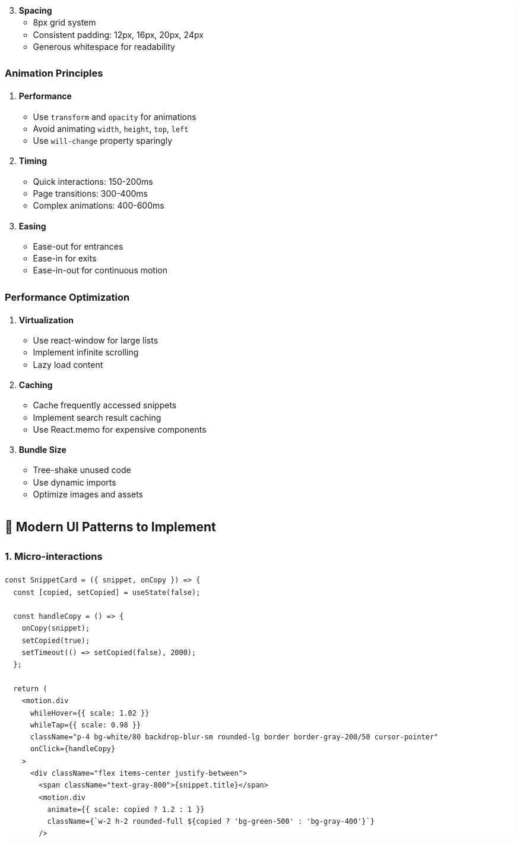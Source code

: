 3. **Spacing**
   - 8px grid system
   - Consistent padding: 12px, 16px, 20px, 24px
   - Generous whitespace for readability

### Animation Principles
1. **Performance**
   - Use `transform` and `opacity` for animations
   - Avoid animating `width`, `height`, `top`, `left`
   - Use `will-change` property sparingly

2. **Timing**
   - Quick interactions: 150-200ms
   - Page transitions: 300-400ms
   - Complex animations: 400-600ms

3. **Easing**
   - Ease-out for entrances
   - Ease-in for exits
   - Ease-in-out for continuous motion

### Performance Optimization
1. **Virtualization**
   - Use react-window for large lists
   - Implement infinite scrolling
   - Lazy load content

2. **Caching**
   - Cache frequently accessed snippets
   - Implement search result caching
   - Use React.memo for expensive components

3. **Bundle Size**
   - Tree-shake unused code
   - Use dynamic imports
   - Optimize images and assets

## 🎨 Modern UI Patterns to Implement

### 1. Micro-interactions
```tsx
const SnippetCard = ({ snippet, onCopy }) => {
  const [copied, setCopied] = useState(false);

  const handleCopy = () => {
    onCopy(snippet);
    setCopied(true);
    setTimeout(() => setCopied(false), 2000);
  };

  return (
    <motion.div
      whileHover={{ scale: 1.02 }}
      whileTap={{ scale: 0.98 }}
      className="p-4 bg-white/80 backdrop-blur-sm rounded-lg border border-gray-200/50 cursor-pointer"
      onClick={handleCopy}
    >
      <div className="flex items-center justify-between">
        <span className="text-gray-800">{snippet.title}</span>
        <motion.div
          animate={{ scale: copied ? 1.2 : 1 }}
          className={`w-2 h-2 rounded-full ${copied ? 'bg-green-500' : 'bg-gray-400'}`}
        />
```